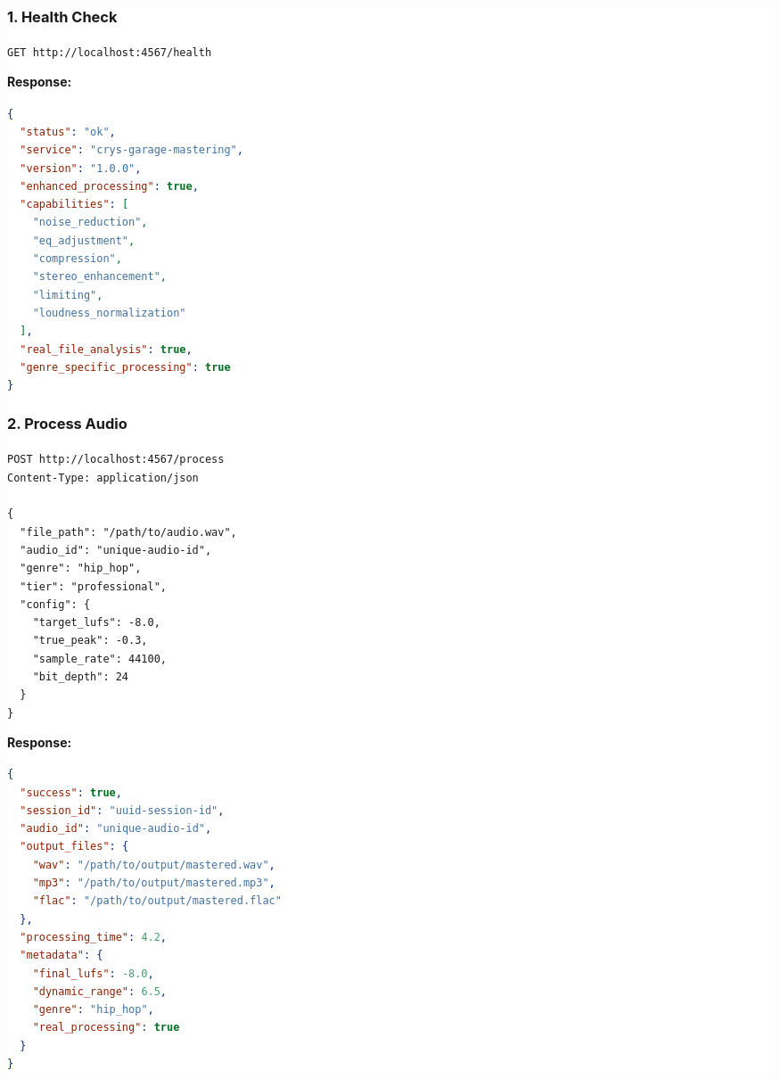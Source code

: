 ### 1. Health Check

```http
GET http://localhost:4567/health
```

**Response:**

```json
{
  "status": "ok",
  "service": "crys-garage-mastering",
  "version": "1.0.0",
  "enhanced_processing": true,
  "capabilities": [
    "noise_reduction",
    "eq_adjustment",
    "compression",
    "stereo_enhancement",
    "limiting",
    "loudness_normalization"
  ],
  "real_file_analysis": true,
  "genre_specific_processing": true
}
```

### 2. Process Audio

```http
POST http://localhost:4567/process
Content-Type: application/json

{
  "file_path": "/path/to/audio.wav",
  "audio_id": "unique-audio-id",
  "genre": "hip_hop",
  "tier": "professional",
  "config": {
    "target_lufs": -8.0,
    "true_peak": -0.3,
    "sample_rate": 44100,
    "bit_depth": 24
  }
}
```

**Response:**

```json
{
  "success": true,
  "session_id": "uuid-session-id",
  "audio_id": "unique-audio-id",
  "output_files": {
    "wav": "/path/to/output/mastered.wav",
    "mp3": "/path/to/output/mastered.mp3",
    "flac": "/path/to/output/mastered.flac"
  },
  "processing_time": 4.2,
  "metadata": {
    "final_lufs": -8.0,
    "dynamic_range": 6.5,
    "genre": "hip_hop",
    "real_processing": true
  }
}
```